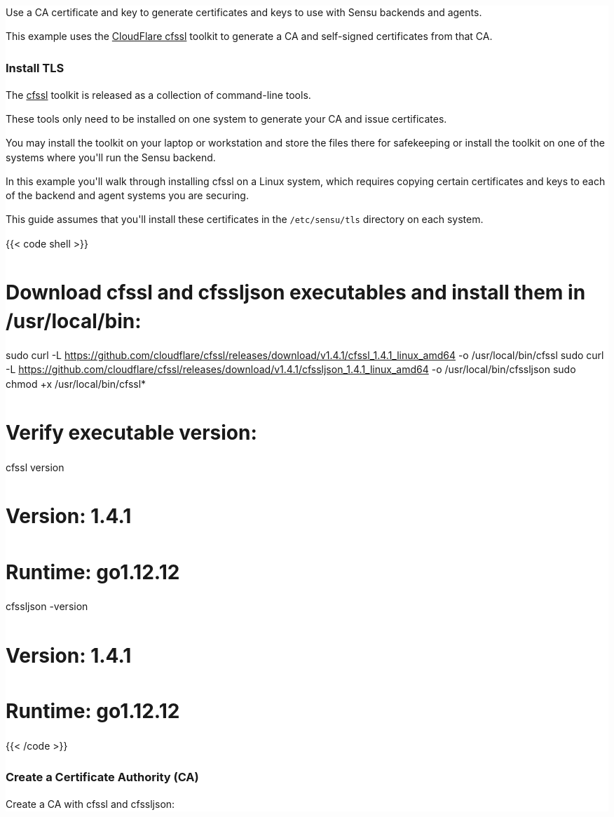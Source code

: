 Use a CA certificate and key to generate certificates and keys to use with Sensu backends and agents.

This example uses the [CloudFlare cfssl][6] toolkit to generate a CA and self-signed certificates from that CA.

### Install TLS

The [cfssl][6] toolkit is released as a collection of command-line tools.

These tools only need to be installed on one system to generate your CA and issue certificates.

You may install the toolkit on your laptop or workstation and store the files there for safekeeping or install the toolkit on one of the systems where you'll run the Sensu backend.

In this example you'll walk through installing cfssl on a Linux system, which requires copying certain certificates and keys to each of the backend and agent systems you are securing.

This guide assumes that you'll install these certificates in the `/etc/sensu/tls` directory on each system.

{{< code shell >}}

# Download cfssl and cfssljson executables and install them in /usr/local/bin:
sudo curl -L https://github.com/cloudflare/cfssl/releases/download/v1.4.1/cfssl_1.4.1_linux_amd64 -o /usr/local/bin/cfssl
sudo curl -L https://github.com/cloudflare/cfssl/releases/download/v1.4.1/cfssljson_1.4.1_linux_amd64 -o /usr/local/bin/cfssljson
sudo chmod +x /usr/local/bin/cfssl*

# Verify executable version:
cfssl version

# Version: 1.4.1

# Runtime: go1.12.12
cfssljson -version

# Version: 1.4.1

# Runtime: go1.12.12
{{< /code >}}

### Create a Certificate Authority (CA)

Create a CA with cfssl and cfssljson:


[1]: ../securing-sensu/
[2]: ../securing-sensu/#secure-etcd-peer-communication
[3]: ../securing-sensu/#secure-the-api-and-web-ui
[4]: ../securing-sensu/#secure-sensu-agent-to-server-communication
[5]: ../securing-sensu/#sensu-agent-mtls-authentication
[6]: https://github.com/cloudflare/cfssl
[7]: https://etcd.io/docs/v3.4.0/op-guide/security/
[8]: https://en.wikipedia.org/wiki/Public_key_infrastructure
[9]: ../../guides/secrets-management/
[10]: ../../installation/install-sensu/
[11]: #copy-ca-pem
[12]: #copy-backend-pem
[13]: #copy-agent-pem